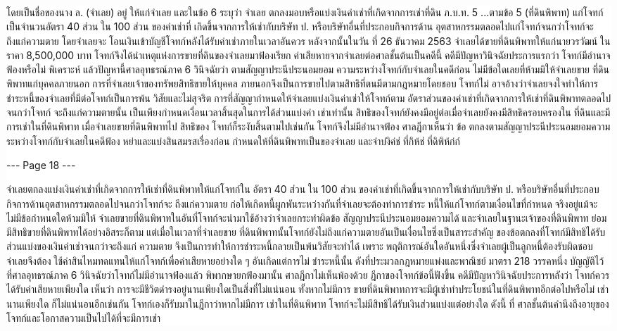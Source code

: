 โดยเป็นชื่อของนาง ล. (จำเลย) อยู่ ให้แก่จำเลย และในข้อ 6 ระบุว่า จำเลย
ตกลงมอบหรือแบ่งเงินค่าเช่าที่เกิดจากการเช่าที่ดิน ภ.บ.ท. 5 ...ตามข้อ 5
(ที่ดินพิพาท) แก่โจทก์ เป็นจำนวนอัตรา 40 ส่วน ใน 100 ส่วน ของค่าเช่าที่
เกิดขึ้นจากการให้เช่ากับบริษัท 
ป. 
หรือบริษัทอื่นที่ประกอบกิจการด้าน
อุตสาหกรรมตลอดไปแก่โจทก์จนกว่าโจทก์จะถึงแก่ความตาย โดยจำเลยจะ
โอนเงินเข้าบัญชีโจทก์หลังได้รับค่าเช่าภายในเวลาอันควร หลังจากนั้นในวัน
ที่ 26 ธันวาคม 2563 จำเลยได้ขายที่ดินพิพาทให้แก่นายวรวัฒน์ ในราคา
8,500,000 บาท โจทก์จึงได้นำเหตุแห่งการขายที่ดินของจำเลยมาฟ้องเรียก
ค่าเสียหายจากจำเลยต่อศาลชั้นต้นเป็นคดีนี้
คดีมีปัญหาวินิจฉัยประการแรกว่า โจทก์มีอำนาจฟ้องหรือไม่ พิเคราะห์
แล้วปัญหานี้ศาลอุทธรณ์ภาค 6 วินิจฉัยว่า ตามสัญญาประนีประนอมยอม
ความระหว่างโจทก์กับจำเลยในคดีก่อน ไม่มีข้อใดเลยที่ห้ามมิให้จำเลยขาย
ที่ดินพิพาทแก่บุคคลภายนอก การที่จำเลยเจ้าของทรัพยสิทธิขายให้บุคคล
ภายนอกจึงเป็นการขายไปตามสิทธิที่ตนมีตามกฎหมายโดยชอบ 
โจทก์ไม่
อาจอ้างว่าจำเลยจงใจทำให้การชำระหนี้ของจำเลยที่มีต่อโจทก์เป็นการพ้น
วิสัยและไม่สุจริต การที่สัญญากำหนดให้จำเลยแบ่งเงินค่าเช่าให้โจทก์ตาม
อัตราส่วนของค่าเช่าที่เกิดจากการให้เช่าที่ดินพิพาทตลอดไปจนกว่าโจทก์
จะถึงแก่ความตายนั้น เป็นเพียงกำหนดเงื่อนเวลาสิ้นสุดในการได้ส่วนแบ่งค่า
เช่าเท่านั้น สิทธิของโจทก์ยังคงมีอยู่ต่อเมื่อจำเลยยังคงมีสิทธิครอบครองใน
ที่ดินและมีการเช่าในที่ดินพิพาท 
เมื่อจำเลยขายที่ดินพิพาทไป 
สิทธิของ
โจทก์ก็ระงับสิ้นตามไปเช่นกัน โจทก์จึงไม่มีอำนาจฟ้อง ศาลฎีกาเห็นว่า ข้อ
ตกลงตามสัญญาประนีประนอมยอมความระหว่างโจทก์กับจำเลยในคดีฟ้อง
หย่าและแบ่งสินสมรสเรื่องก่อน กำหนดให้ที่ดินพิพาทเป็นของจำเลย และจำบ่งิค่ช่
ที่กิห้ช่
ที่ดิพิห้ก่ก์


--- Page 18 ---

จำเลยตกลงแบ่งเงินค่าเช่าที่เกิดจากการให้เช่าที่ดินพิพาทให้แก่โจทก์ใน
อัตรา 40 ส่วน ใน 100 ส่วน ของค่าเช่าที่เกิดขึ้นจากการให้เช่ากับบริษัท ป.
หรือบริษัทอื่นที่ประกอบกิจการด้านอุตสาหกรรมตลอดไปจนกว่าโจทก์จะ
ถึงแก่ความตาย 
ก่อให้เกิดหนี้ผูกพันระหว่างกันที่จำเลยจะต้องทำการชำระ
หนี้ให้แก่โจทก์ตามเงื่อนไขที่กำหนด จริงอยู่แม้จะไม่มีข้อกำหนดใดห้ามมิให้
จำเลยขายที่ดินพิพาทในอันที่โจทก์จะนำมาใช้อ้างว่าจำเลยกระทำผิดข้อ
สัญญาประนีประนอมยอมความได้ 
และจำเลยในฐานะเจ้าของที่ดินพิพาท
ย่อมมีสิทธิขายที่ดินพิพาทได้อย่างอิสระก็ตาม 
แต่เมื่อในเวลาที่จำเลยขาย
ที่ดินพิพาทนั้นโจทก์ยังไม่ถึงแก่ความตายอันเป็นเงื่อนไขซึ่งเป็นสาระสำคัญ
ของข้อตกลงที่โจทก์มีสิทธิได้รับส่วนแบ่งของเงินค่าเช่าจนกว่าจะถึงแก่
ความตาย 
จึงเป็นการทำให้การชำระหนี้กลายเป็นพ้นวิสัยจะทำได้ 
เพราะ
พฤติการณ์อันใดอันหนึ่งซึ่งจำเลยผู้เป็นลูกหนี้ต้องรับผิดชอบ จำเลยจึงต้อง
ใช้ค่าสินไหมทดแทนให้แก่โจทก์เพื่อค่าเสียหายอย่างใด ๆ อันเกิดแต่การไม่
ชำระหนี้นั้น ดังที่ประมวลกฎหมายแพ่งและพาณิชย์ มาตรา 218 วรรคหนึ่ง
บัญญัติไว้ 
ที่ศาลอุทธรณ์ภาค 
6 
วินิจฉัยว่าโจทก์ไม่มีอำนาจฟ้องแล้ว
พิพากษายกฟ้องมานั้น ศาลฎีกาไม่เห็นพ้องด้วย ฎีกาของโจทก์ข้อนี้ฟังขึ้น
คดีมีปัญหาวินิจฉัยประการหลังว่า 
โจทก์ควรได้รับค่าเสียหายเพียงใด
เห็นว่า การจะมีชีวิตดำรงอยู่นานเพียงใดเป็นสิ่งที่ไม่แน่นอน ทั้งหากไม่มีการ
ขายที่ดินพิพาทการจะมีผู้เช่าทำประโยชน์ในที่ดินพิพาทอีกต่อไปหรือไม่ เช่า
นานเพียงใด ก็ไม่แน่นอนอีกเช่นกัน โจทก์เองก็รับมาในฎีกาว่าหากไม่มีการ
เช่าในที่ดินพิพาท โจทก์จะไม่มีสิทธิได้รับเงินส่วนแบ่งแต่อย่างใด ดังนี้ ที่
ศาลชั้นต้นคำนึงถึงอายุของโจทก์และโอกาสความเป็นไปได้ที่จะมีการเช่า